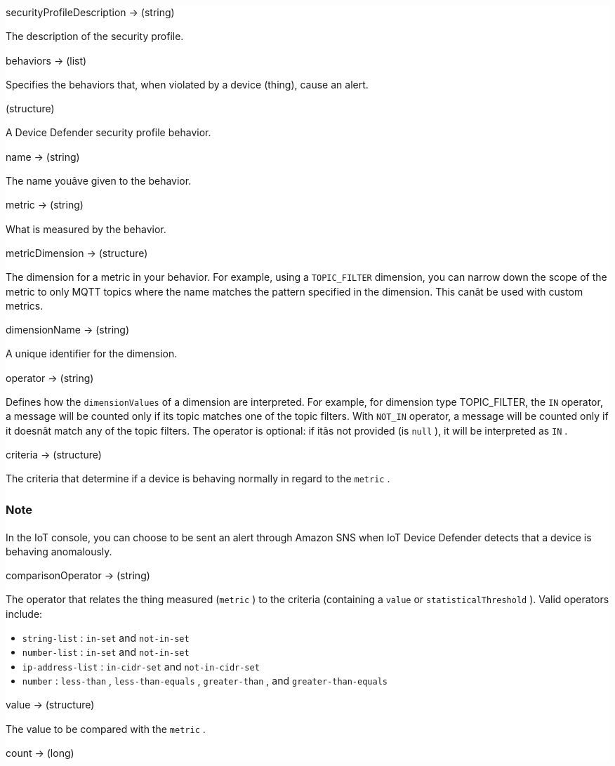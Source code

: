 securityProfileDescription -> (string)

The description of the security profile.

behaviors -> (list)

Specifies the behaviors that, when violated by a device (thing), cause an alert.

(structure)

A Device Defender security profile behavior.

name -> (string)

The name youâve given to the behavior.

metric -> (string)

What is measured by the behavior.

metricDimension -> (structure)

The dimension for a metric in your behavior. For example, using a `TOPIC_FILTER` dimension, you can narrow down the scope of the metric to only MQTT topics where the name matches the pattern specified in the dimension. This canât be used with custom metrics.

dimensionName -> (string)

A unique identifier for the dimension.

operator -> (string)

Defines how the `dimensionValues` of a dimension are interpreted. For example, for dimension type TOPIC_FILTER, the `IN` operator, a message will be counted only if its topic matches one of the topic filters. With `NOT_IN` operator, a message will be counted only if it doesnât match any of the topic filters. The operator is optional: if itâs not provided (is `null` ), it will be interpreted as `IN` .

criteria -> (structure)

The criteria that determine if a device is behaving normally in regard to the `metric` .

### Note

In the IoT console, you can choose to be sent an alert through Amazon SNS when IoT Device Defender detects that a device is behaving anomalously.

comparisonOperator -> (string)

The operator that relates the thing measured (`metric` ) to the criteria (containing a `value` or `statisticalThreshold` ). Valid operators include:

- `string-list` : `in-set` and `not-in-set`
- `number-list` : `in-set` and `not-in-set`
- `ip-address-list` : `in-cidr-set` and `not-in-cidr-set`
- `number` : `less-than` , `less-than-equals` , `greater-than` , and `greater-than-equals`

value -> (structure)

The value to be compared with the `metric` .

count -> (long)
